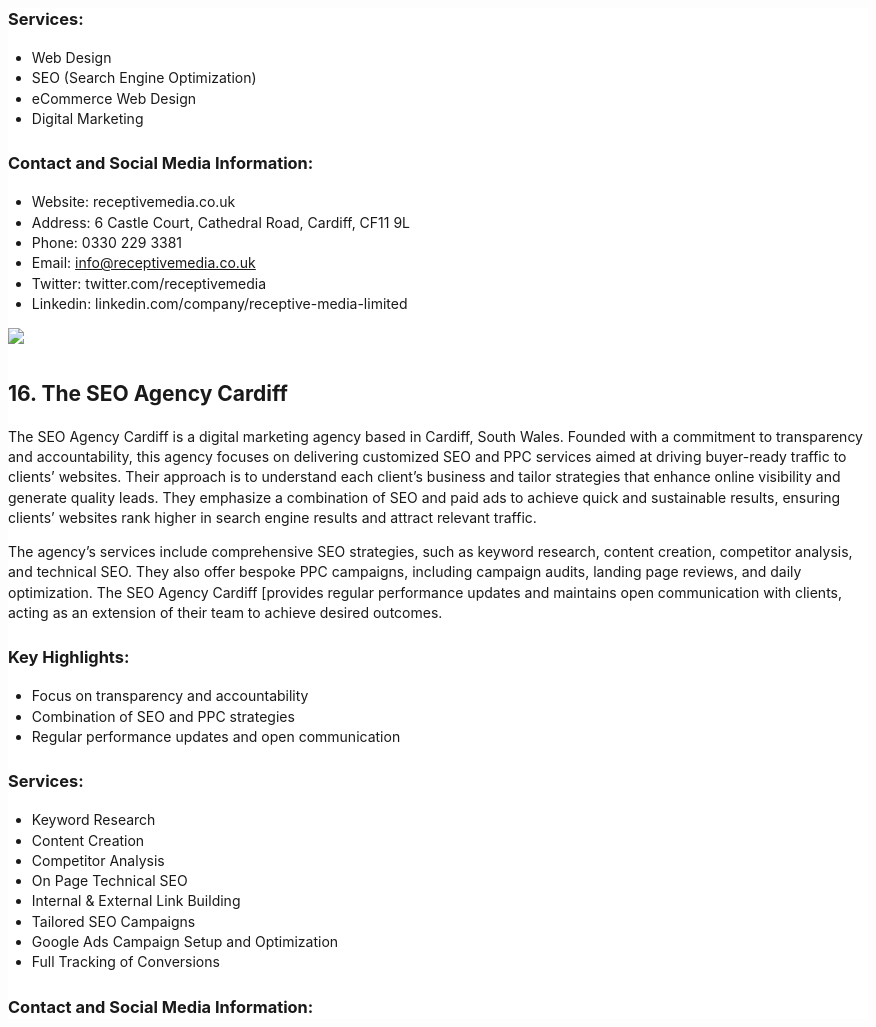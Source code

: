 ### Services:

* Web Design
* SEO (Search Engine Optimization)
* eCommerce Web Design
* Digital Marketing

### Contact and Social Media Information:

* Website: receptivemedia.co.uk
* Address: 6 Castle Court, Cathedral Road, Cardiff, CF11 9L
* Phone: 0330 229 3381
* Email: info@receptivemedia.co.uk
* Twitter: twitter.com/receptivemedia
* Linkedin: linkedin.com/company/receptive-media-limited

![](https://www.link-assistant.com/articles/wp-content/uploads/2024/08/The-SEO-Agency-Cardiff.png)

## 16\. The SEO Agency Cardiff

The SEO Agency Cardiff is a digital marketing agency based in Cardiff, South Wales. Founded with a commitment to transparency and accountability, this agency focuses on delivering customized SEO and PPC services aimed at driving buyer-ready traffic to clients’ websites. Their approach is to understand each client’s business and tailor strategies that enhance online visibility and generate quality leads. They emphasize a combination of SEO and paid ads to achieve quick and sustainable results, ensuring clients’ websites rank higher in search engine results and attract relevant traffic.

The agency’s services include comprehensive SEO strategies, such as keyword research, content creation, competitor analysis, and technical SEO. They also offer bespoke PPC campaigns, including campaign audits, landing page reviews, and daily optimization. The SEO Agency Cardiff \[provides regular performance updates and maintains open communication with clients, acting as an extension of their team to achieve desired outcomes.

### Key Highlights:

* Focus on transparency and accountability
* Combination of SEO and PPC strategies
* Regular performance updates and open communication

### Services:

* Keyword Research
* Content Creation
* Competitor Analysis
* On Page Technical SEO
* Internal & External Link Building
* Tailored SEO Campaigns
* Google Ads Campaign Setup and Optimization
* Full Tracking of Conversions

### Contact and Social Media Information:
